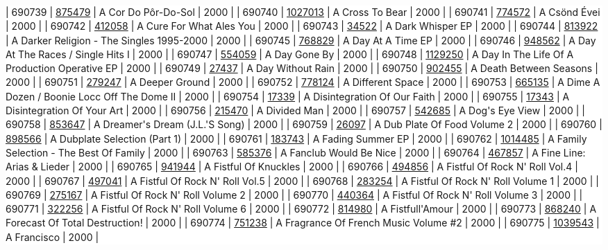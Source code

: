 | 690739 | [875479](https://www.discogs.com/master/875479) | A Cor Do Pôr-Do-Sol | 2000 |
| 690740 | [1027013](https://www.discogs.com/master/1027013) | A Cross To Bear | 2000 |
| 690741 | [774572](https://www.discogs.com/master/774572) | A Csönd Évei | 2000 |
| 690742 | [412058](https://www.discogs.com/master/412058) | A Cure For What Ales You | 2000 |
| 690743 | [34522](https://www.discogs.com/master/34522) | A Dark Whisper EP | 2000 |
| 690744 | [813922](https://www.discogs.com/master/813922) | A Darker Religion - The Singles 1995-2000 | 2000 |
| 690745 | [768829](https://www.discogs.com/master/768829) | A Day At A Time EP | 2000 |
| 690746 | [948562](https://www.discogs.com/master/948562) | A Day At The Races / Single Hits I | 2000 |
| 690747 | [554059](https://www.discogs.com/master/554059) | A Day Gone By | 2000 |
| 690748 | [1129250](https://www.discogs.com/master/1129250) | A Day In The Life Of A Production Operative EP | 2000 |
| 690749 | [27437](https://www.discogs.com/master/27437) | A Day Without Rain | 2000 |
| 690750 | [902455](https://www.discogs.com/master/902455) | A Death Between Seasons | 2000 |
| 690751 | [279247](https://www.discogs.com/master/279247) | A Deeper Ground | 2000 |
| 690752 | [778124](https://www.discogs.com/master/778124) | A Different Space | 2000 |
| 690753 | [665135](https://www.discogs.com/master/665135) | A Dime A Dozen / Boonie Locc Off The Dome II | 2000 |
| 690754 | [17339](https://www.discogs.com/master/17339) | A Disintegration Of Our Faith | 2000 |
| 690755 | [17343](https://www.discogs.com/master/17343) | A Disintegration Of Your Art | 2000 |
| 690756 | [215470](https://www.discogs.com/master/215470) | A Divided Man | 2000 |
| 690757 | [542685](https://www.discogs.com/master/542685) | A Dog's Eye View | 2000 |
| 690758 | [853647](https://www.discogs.com/master/853647) | A Dreamer's Dream (J.L.'S Song) | 2000 |
| 690759 | [26097](https://www.discogs.com/master/26097) | A Dub Plate Of Food Volume 2 | 2000 |
| 690760 | [898566](https://www.discogs.com/master/898566) | A Dubplate Selection (Part 1) | 2000 |
| 690761 | [183743](https://www.discogs.com/master/183743) | A Fading Summer EP | 2000 |
| 690762 | [1014485](https://www.discogs.com/master/1014485) | A Family Selection - The Best Of Family | 2000 |
| 690763 | [585376](https://www.discogs.com/master/585376) | A Fanclub Would Be Nice | 2000 |
| 690764 | [467857](https://www.discogs.com/master/467857) | A Fine Line:  Arias & Lieder | 2000 |
| 690765 | [941944](https://www.discogs.com/master/941944) | A Fistful Of Knuckles | 2000 |
| 690766 | [494856](https://www.discogs.com/master/494856) | A Fistful Of Rock N' Roll Vol.4 | 2000 |
| 690767 | [497041](https://www.discogs.com/master/497041) | A Fistful Of Rock N' Roll Vol.5 | 2000 |
| 690768 | [283254](https://www.discogs.com/master/283254) | A Fistful Of Rock N' Roll Volume 1 | 2000 |
| 690769 | [275167](https://www.discogs.com/master/275167) | A Fistful Of Rock N' Roll Volume 2 | 2000 |
| 690770 | [440364](https://www.discogs.com/master/440364) | A Fistful Of Rock N' Roll Volume 3 | 2000 |
| 690771 | [322256](https://www.discogs.com/master/322256) | A Fistful Of Rock N' Roll Volume 6 | 2000 |
| 690772 | [814980](https://www.discogs.com/master/814980) | A Fistfull'Amour | 2000 |
| 690773 | [868240](https://www.discogs.com/master/868240) | A Forecast Of Total Destruction! | 2000 |
| 690774 | [751238](https://www.discogs.com/master/751238) | A Fragrance Of French Music Volume #2 | 2000 |
| 690775 | [1039543](https://www.discogs.com/master/1039543) | A Francisco | 2000 |